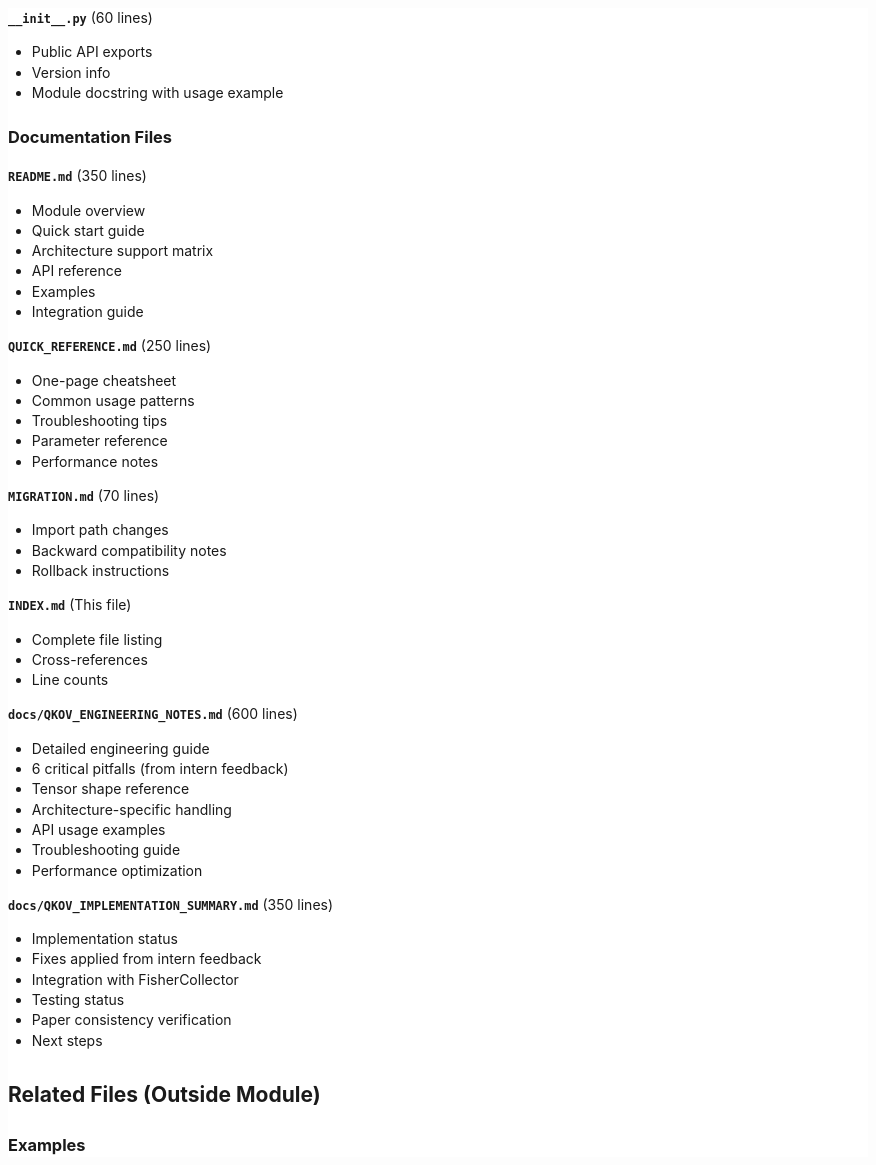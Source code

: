 **`__init__.py`** (60 lines)
- Public API exports
- Version info
- Module docstring with usage example

### Documentation Files

**`README.md`** (350 lines)
- Module overview
- Quick start guide
- Architecture support matrix
- API reference
- Examples
- Integration guide

**`QUICK_REFERENCE.md`** (250 lines)
- One-page cheatsheet
- Common usage patterns
- Troubleshooting tips
- Parameter reference
- Performance notes

**`MIGRATION.md`** (70 lines)
- Import path changes
- Backward compatibility notes
- Rollback instructions

**`INDEX.md`** (This file)
- Complete file listing
- Cross-references
- Line counts

**`docs/QKOV_ENGINEERING_NOTES.md`** (600 lines)
- Detailed engineering guide
- 6 critical pitfalls (from intern feedback)
- Tensor shape reference
- Architecture-specific handling
- API usage examples
- Troubleshooting guide
- Performance optimization

**`docs/QKOV_IMPLEMENTATION_SUMMARY.md`** (350 lines)
- Implementation status
- Fixes applied from intern feedback
- Integration with FisherCollector
- Testing status
- Paper consistency verification
- Next steps

## Related Files (Outside Module)

### Examples
